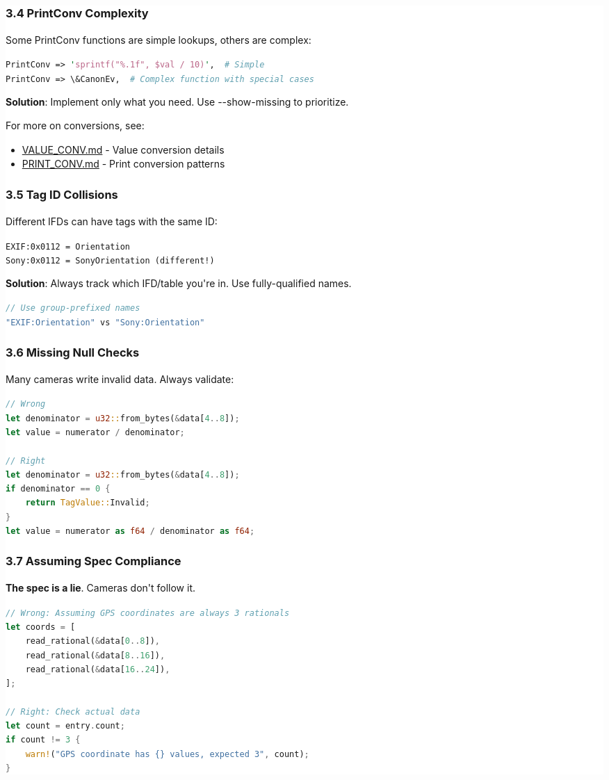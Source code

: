 ### 3.4 PrintConv Complexity

Some PrintConv functions are simple lookups, others are complex:

```perl
PrintConv => 'sprintf("%.1f", $val / 10)',  # Simple
PrintConv => \&CanonEv,  # Complex function with special cases
```

**Solution**: Implement only what you need. Use --show-missing to prioritize.

For more on conversions, see:

- [VALUE_CONV.md](../../third-party/exiftool/doc/concepts/VALUE_CONV.md) - Value conversion details
- [PRINT_CONV.md](../../third-party/exiftool/doc/concepts/PRINT_CONV.md) - Print conversion patterns

### 3.5 Tag ID Collisions

Different IFDs can have tags with the same ID:

```
EXIF:0x0112 = Orientation
Sony:0x0112 = SonyOrientation (different!)
```

**Solution**: Always track which IFD/table you're in. Use fully-qualified names.

```rust
// Use group-prefixed names
"EXIF:Orientation" vs "Sony:Orientation"
```

### 3.6 Missing Null Checks

Many cameras write invalid data. Always validate:

```rust
// Wrong
let denominator = u32::from_bytes(&data[4..8]);
let value = numerator / denominator;

// Right
let denominator = u32::from_bytes(&data[4..8]);
if denominator == 0 {
    return TagValue::Invalid;
}
let value = numerator as f64 / denominator as f64;
```

### 3.7 Assuming Spec Compliance

**The spec is a lie**. Cameras don't follow it.

```rust
// Wrong: Assuming GPS coordinates are always 3 rationals
let coords = [
    read_rational(&data[0..8]),
    read_rational(&data[8..16]),
    read_rational(&data[16..24]),
];

// Right: Check actual data
let count = entry.count;
if count != 3 {
    warn!("GPS coordinate has {} values, expected 3", count);
}
```
